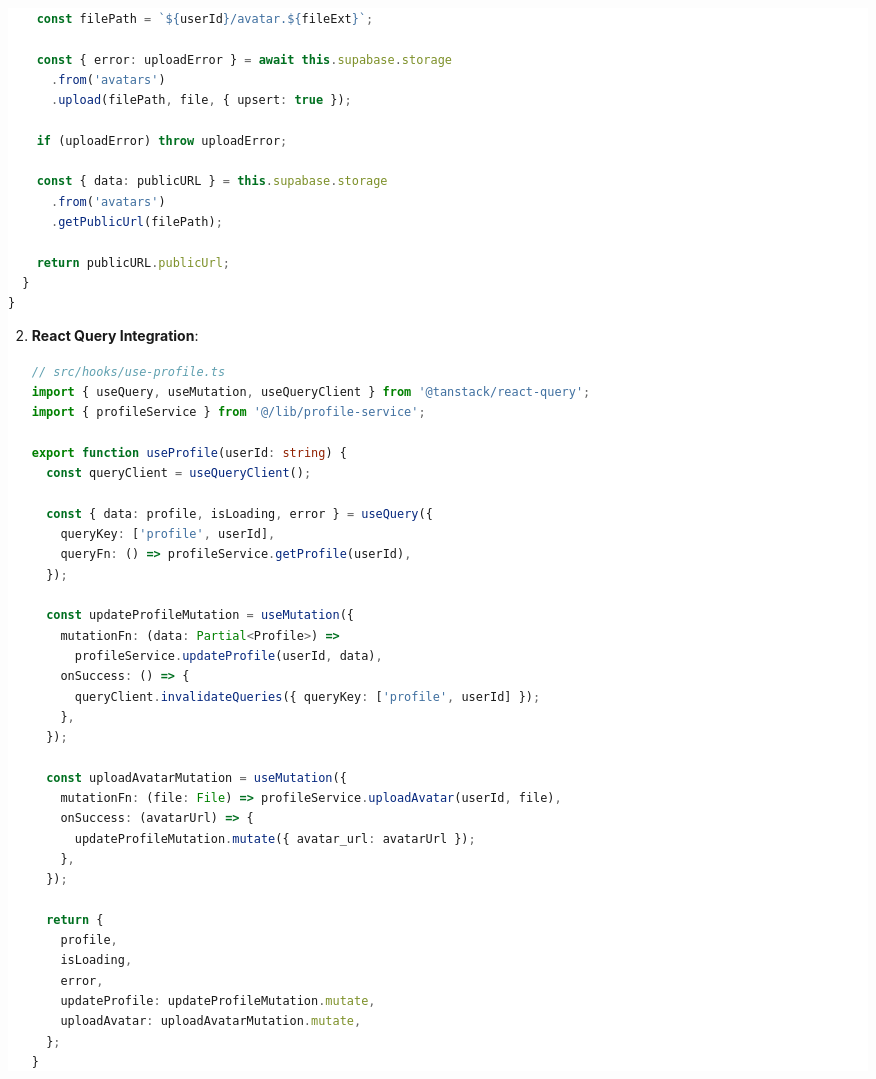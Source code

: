    ```typescript
       const filePath = `${userId}/avatar.${fileExt}`;

       const { error: uploadError } = await this.supabase.storage
         .from('avatars')
         .upload(filePath, file, { upsert: true });

       if (uploadError) throw uploadError;

       const { data: publicURL } = this.supabase.storage
         .from('avatars')
         .getPublicUrl(filePath);

       return publicURL.publicUrl;
     }
   }
   ```

2. **React Query Integration**:
   ```typescript
   // src/hooks/use-profile.ts
   import { useQuery, useMutation, useQueryClient } from '@tanstack/react-query';
   import { profileService } from '@/lib/profile-service';

   export function useProfile(userId: string) {
     const queryClient = useQueryClient();

     const { data: profile, isLoading, error } = useQuery({
       queryKey: ['profile', userId],
       queryFn: () => profileService.getProfile(userId),
     });

     const updateProfileMutation = useMutation({
       mutationFn: (data: Partial<Profile>) => 
         profileService.updateProfile(userId, data),
       onSuccess: () => {
         queryClient.invalidateQueries({ queryKey: ['profile', userId] });
       },
     });

     const uploadAvatarMutation = useMutation({
       mutationFn: (file: File) => profileService.uploadAvatar(userId, file),
       onSuccess: (avatarUrl) => {
         updateProfileMutation.mutate({ avatar_url: avatarUrl });
       },
     });

     return {
       profile,
       isLoading,
       error,
       updateProfile: updateProfileMutation.mutate,
       uploadAvatar: uploadAvatarMutation.mutate,
     };
   }
   ```
